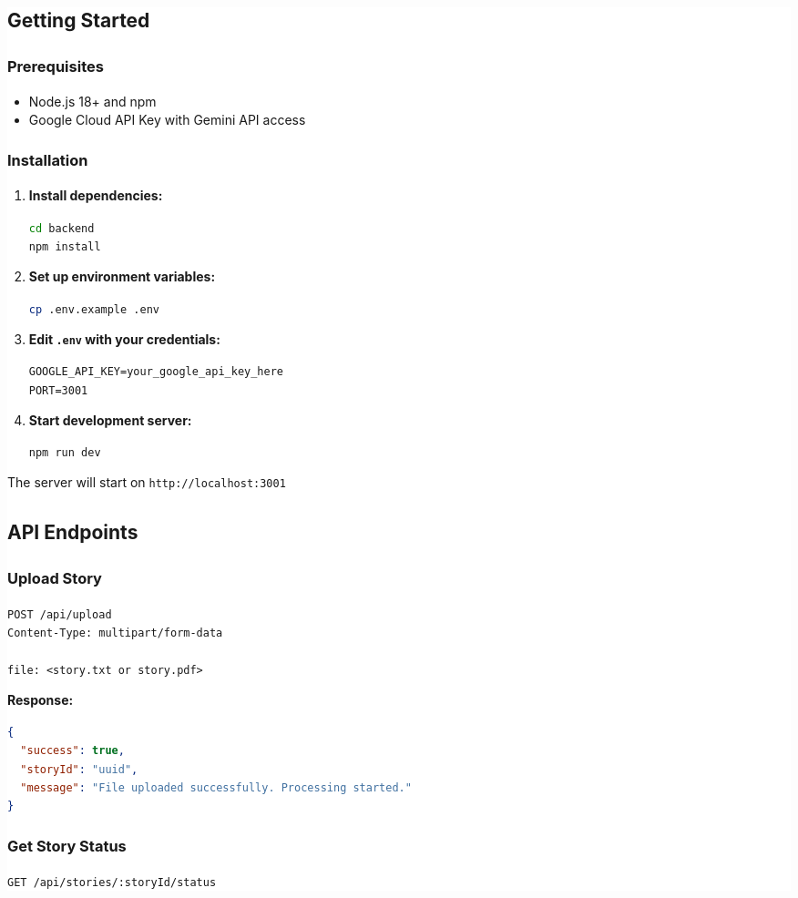 ## Getting Started

### Prerequisites

- Node.js 18+ and npm
- Google Cloud API Key with Gemini API access

### Installation

1. **Install dependencies:**
   ```bash
   cd backend
   npm install
   ```

2. **Set up environment variables:**
   ```bash
   cp .env.example .env
   ```

3. **Edit `.env` with your credentials:**
   ```env
   GOOGLE_API_KEY=your_google_api_key_here
   PORT=3001
   ```

4. **Start development server:**
   ```bash
   npm run dev
   ```

The server will start on `http://localhost:3001`

## API Endpoints

### Upload Story
```http
POST /api/upload
Content-Type: multipart/form-data

file: <story.txt or story.pdf>
```

**Response:**
```json
{
  "success": true,
  "storyId": "uuid",
  "message": "File uploaded successfully. Processing started."
}
```

### Get Story Status
```http
GET /api/stories/:storyId/status
```
